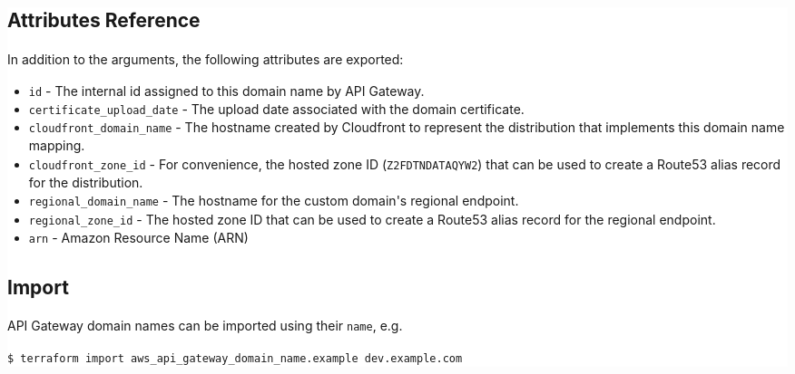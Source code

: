 ## Attributes Reference

In addition to the arguments, the following attributes are exported:

* `id` - The internal id assigned to this domain name by API Gateway.
* `certificate_upload_date` - The upload date associated with the domain certificate.
* `cloudfront_domain_name` - The hostname created by Cloudfront to represent
  the distribution that implements this domain name mapping.
* `cloudfront_zone_id` - For convenience, the hosted zone ID (`Z2FDTNDATAQYW2`)
  that can be used to create a Route53 alias record for the distribution.
* `regional_domain_name` - The hostname for the custom domain's regional endpoint.
* `regional_zone_id` - The hosted zone ID that can be used to create a Route53 alias record for the regional endpoint.
* `arn` - Amazon Resource Name (ARN)

## Import

API Gateway domain names can be imported using their `name`, e.g.

```
$ terraform import aws_api_gateway_domain_name.example dev.example.com
```
